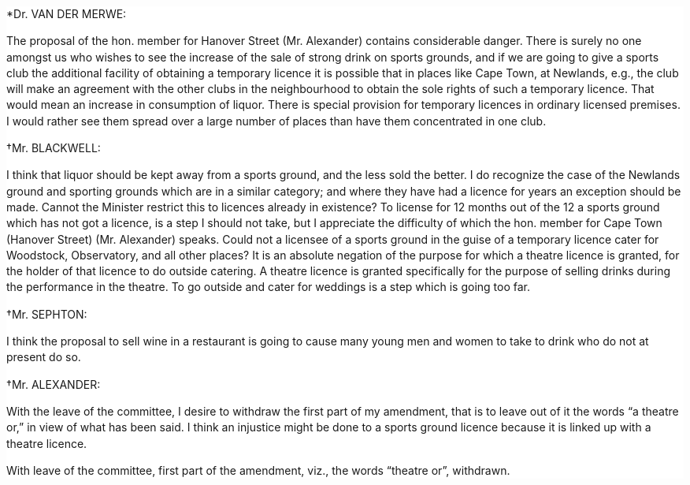 </speech>

<speech by="#van_der_merwe">

<from>*Dr. <person refersTo="hansard_za">VAN DER MERWE</person>:</from>

<p>The proposal of the hon. member for Hanover Street (Mr. Alexander) contains considerable danger. There is surely no one amongst us who wishes to see the increase of the sale of strong drink on sports grounds, and if we are going to give a sports club the additional facility of obtaining a temporary licence it is possible that in places like Cape Town, at Newlands, e.g., the club will make an agreement with the other clubs in the neighbourhood to obtain the sole rights of such a temporary licence. That would mean an increase in consumption of liquor. There is special provision for temporary licences in ordinary licensed premises. I would rather see them spread over a large number of places than have them concentrated in one club.</p>

</speech>

<speech by="#blackwell">

<from>&#x2020;Mr. <person refersTo="hansard_za">BLACKWELL</person>:</from>

<p>I think that liquor should be kept away from a sports ground, and the less sold the better. I do recognize the case of the Newlands ground and sporting grounds which are in a similar category; and where they have had a licence for years an exception should be made. Cannot the Minister restrict this to licences already in existence? To license for 12 months out of the 12 a sports ground which has not got a licence, is a step I should not take, but I appreciate the difficulty of which the hon. member for Cape Town (Hanover Street) (Mr. Alexander) speaks. Could not a licensee of a sports ground in the guise of a temporary licence cater for Woodstock, Observatory, and all other places? It is an absolute negation of the purpose for which a theatre licence is granted, for the holder of that licence to do outside catering. A theatre licence is granted specifically for the purpose of selling drinks during the performance in the theatre. To go outside and cater for weddings is a step which is going too far.</p>

</speech>

<speech by="#sephton">

<from>&#x2020;Mr. <person refersTo="hansard_za">SEPHTON</person>:</from>

<p>I think the proposal to sell wine in a restaurant is going to cause many young men and women to take to drink who do not at present do so.</p>

</speech>

<speech by="#alexander">

<from>&#x2020;Mr. <person refersTo="hansard_za">ALEXANDER</person>:</from>

<p>With the leave of the committee, I desire to withdraw the first part of my amendment, that is to leave out of it the words &#x201C;a theatre or,&#x201D; in view of what has been said. I think an injustice might be done to a sports ground licence because it is linked up with a theatre licence.</p>

<p>With leave of the committee, first part of the amendment, viz., the words &#x201C;theatre or&#x201D;, withdrawn.</p>

</speech>

<speech by="#duncan">

